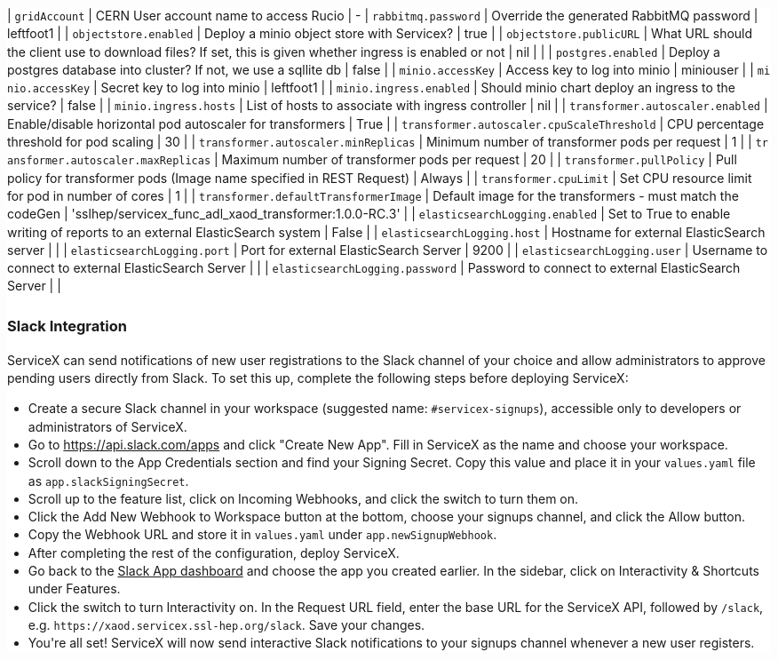 | `gridAccount`                        | CERN User account name to access Rucio           | - 
| `rabbitmq.password`                  | Override the generated RabbitMQ password         | leftfoot1 |
| `objectstore.enabled`                | Deploy a minio object store with Servicex?       | true      |
| `objectstore.publicURL`              | What URL should the client use to download files? If set, this is given whether ingress is enabled or not  | nil |      |
| `postgres.enabled`                   | Deploy a postgres database into cluster? If not, we use a sqllite db | false  |
| `minio.accessKey`                    | Access key to log into minio                     | miniouser |
| `minio.accessKey`                    | Secret key to log into minio                     | leftfoot1 |
| `minio.ingress.enabled`              | Should minio chart deploy an ingress to the service? | false |
| `minio.ingress.hosts`                | List of hosts to associate with ingress controller | nil |
| `transformer.autoscaler.enabled`     | Enable/disable horizontal pod autoscaler for transformers |  True |
| `transformer.autoscaler.cpuScaleThreshold` | CPU percentage threshold for pod scaling   | 30 |
| `transformer.autoscaler.minReplicas` | Minimum number of transformer pods per request   | 1 |
| `transformer.autoscaler.maxReplicas` | Maximum number of transformer pods per request   | 20 |
| `transformer.pullPolicy`             | Pull policy for transformer pods (Image name specified in REST Request) | Always |
| `transformer.cpuLimit`               | Set CPU resource limit for pod in number of cores | 1 |
| `transformer.defaultTransformerImage` | Default image for the transformers - must match the codeGen | 'sslhep/servicex_func_adl_xaod_transformer:1.0.0-RC.3' | 
| `elasticsearchLogging.enabled`       | Set to True to enable writing of reports to an external ElasticSearch system | False |
| `elasticsearchLogging.host`          | Hostname for external ElasticSearch server | |
| `elasticsearchLogging.port`          | Port for external ElasticSearch Server           | 9200 |
| `elasticsearchLogging.user`          | Username to connect to external ElasticSearch Server | |
| `elasticsearchLogging.password`      | Password to connect to external ElasticSearch Server | |


### Slack Integration

ServiceX can send notifications of new user registrations to the Slack channel of your choice and allow administrators to approve pending users directly from Slack. 
To set this up, complete the following steps before deploying ServiceX:

- Create a secure Slack channel in your workspace (suggested name: `#servicex-signups`), accessible only to developers or administrators of ServiceX. 
- Go to https://api.slack.com/apps and click "Create New App". Fill in ServiceX as the name and choose your workspace.
- Scroll down to the App Credentials section and find your Signing Secret. Copy this value and place it in your `values.yaml` file as `app.slackSigningSecret`.
- Scroll up to the feature list, click on Incoming Webhooks, and click the switch to turn them on.
- Click the Add New Webhook to Workspace button at the bottom, choose your signups channel, and click the Allow button.
- Copy the Webhook URL and store it in `values.yaml` under `app.newSignupWebhook`.
- After completing the rest of the configuration, deploy ServiceX.
- Go back to the [Slack App dashboard](https://api.slack.com/apps) and choose the app you created earlier. In the sidebar, click on Interactivity & Shortcuts under Features.
- Click the switch to turn Interactivity on. In the Request URL field, enter the base URL for the ServiceX API, followed by `/slack`, e.g. `https://xaod.servicex.ssl-hep.org/slack`. Save your changes.
- You're all set! ServiceX will now send interactive Slack notifications to your signups channel whenever a new user registers.

